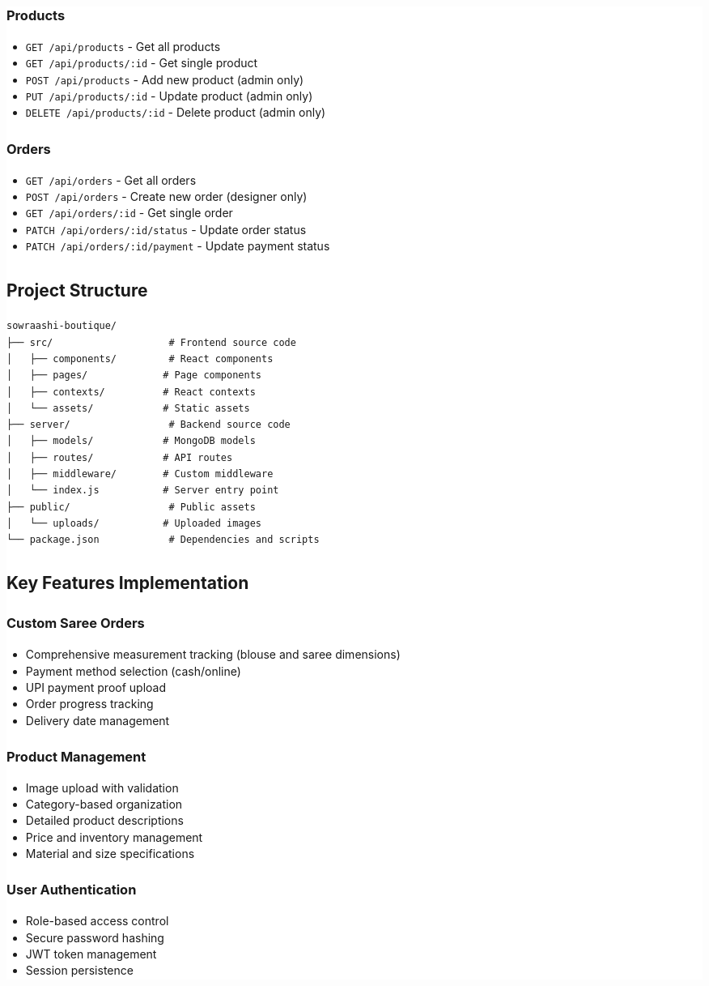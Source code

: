 ### Products
- `GET /api/products` - Get all products
- `GET /api/products/:id` - Get single product
- `POST /api/products` - Add new product (admin only)
- `PUT /api/products/:id` - Update product (admin only)
- `DELETE /api/products/:id` - Delete product (admin only)

### Orders
- `GET /api/orders` - Get all orders
- `POST /api/orders` - Create new order (designer only)
- `GET /api/orders/:id` - Get single order
- `PATCH /api/orders/:id/status` - Update order status
- `PATCH /api/orders/:id/payment` - Update payment status

## Project Structure

```
sowraashi-boutique/
├── src/                    # Frontend source code
│   ├── components/         # React components
│   ├── pages/             # Page components
│   ├── contexts/          # React contexts
│   └── assets/            # Static assets
├── server/                 # Backend source code
│   ├── models/            # MongoDB models
│   ├── routes/            # API routes
│   ├── middleware/        # Custom middleware
│   └── index.js           # Server entry point
├── public/                 # Public assets
│   └── uploads/           # Uploaded images
└── package.json            # Dependencies and scripts
```

## Key Features Implementation

### Custom Saree Orders
- Comprehensive measurement tracking (blouse and saree dimensions)
- Payment method selection (cash/online)
- UPI payment proof upload
- Order progress tracking
- Delivery date management

### Product Management
- Image upload with validation
- Category-based organization
- Detailed product descriptions
- Price and inventory management
- Material and size specifications

### User Authentication
- Role-based access control
- Secure password hashing
- JWT token management
- Session persistence
